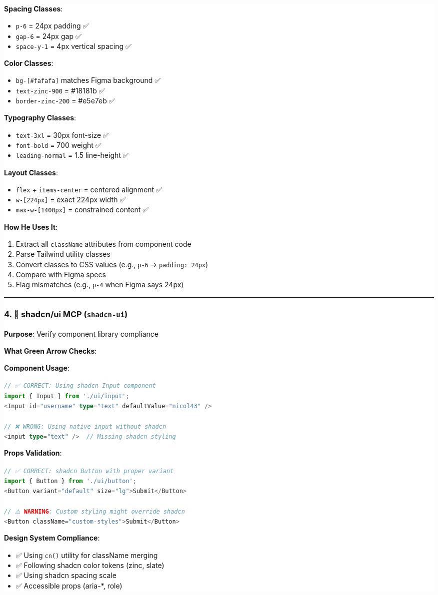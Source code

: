 **Spacing Classes**:
- `p-6` = 24px padding ✅
- `gap-6` = 24px gap ✅
- `space-y-1` = 4px vertical spacing ✅

**Color Classes**:
- `bg-[#fafafa]` matches Figma background ✅
- `text-zinc-900` = #18181b ✅
- `border-zinc-200` = #e5e7eb ✅

**Typography Classes**:
- `text-3xl` = 30px font-size ✅
- `font-bold` = 700 weight ✅
- `leading-normal` = 1.5 line-height ✅

**Layout Classes**:
- `flex` + `items-center` = centered alignment ✅
- `w-[224px]` = exact 224px width ✅
- `max-w-[1400px]` = constrained content ✅

**How He Uses It**:
1. Extract all `className` attributes from component code
2. Parse Tailwind utility classes
3. Convert classes to CSS values (e.g., `p-6` → `padding: 24px`)
4. Compare with Figma specs
5. Flag mismatches (e.g., `p-4` when Figma says 24px)

---

### 4. 🧩 shadcn/ui MCP (`shadcn-ui`)

**Purpose**: Verify component library compliance

**What Green Arrow Checks**:

**Component Usage**:
```typescript
// ✅ CORRECT: Using shadcn Input component
import { Input } from './ui/input';
<Input id="username" type="text" defaultValue="nicol43" />

// ❌ WRONG: Using native input without shadcn
<input type="text" />  // Missing shadcn styling
```

**Props Validation**:
```typescript
// ✅ CORRECT: shadcn Button with proper variant
import { Button } from './ui/button';
<Button variant="default" size="lg">Submit</Button>

// ⚠️ WARNING: Custom styling might override shadcn
<Button className="custom-styles">Submit</Button>
```

**Design System Compliance**:
- ✅ Using `cn()` utility for className merging
- ✅ Following shadcn color tokens (zinc, slate)
- ✅ Using shadcn spacing scale
- ✅ Accessible props (aria-*, role)
